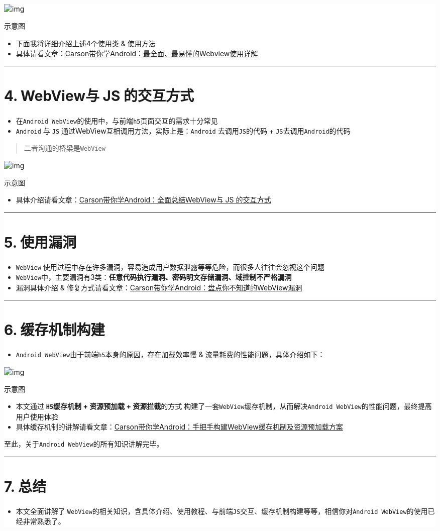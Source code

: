 ![img](https:////upload-images.jianshu.io/upload_images/944365-6e249d5a3cc7d343.png?imageMogr2/auto-orient/strip|imageView2/2/w/730/format/webp)

示意图

- 下面我将详细介绍上述4个使用类 & 使用方法
- 具体请看文章：[Carson带你学Android：最全面、最易懂的Webview使用详解](https://www.jianshu.com/p/3c94ae673e2a)

------

# 4. WebView与 JS 的交互方式

- 在`Android WebView`的使用中，与前端`h5`页面交互的需求十分常见
- `Android` 与 `JS` 通过WebView互相调用方法，实际上是：`Android` 去调用`JS`的代码 + `JS`去调用`Android`的代码

> 二者沟通的桥梁是`WebView`

![img](https:////upload-images.jianshu.io/upload_images/944365-2757946772481525.png?imageMogr2/auto-orient/strip|imageView2/2/w/1200/format/webp)

示意图

- 具体介绍请看文章：[Carson带你学Android：全面总结WebView与 JS 的交互方式](https://www.jianshu.com/p/345f4d8a5cfa)

------

# 5. 使用漏洞

- `WebView` 使用过程中存在许多漏洞，容易造成用户数据泄露等等危险，而很多人往往会忽视这个问题
- `WebView`中，主要漏洞有3类：**任意代码执行漏洞、密码明文存储漏洞、域控制不严格漏洞**
- 漏洞具体介绍 & 修复方式请看文章：[Carson带你学Android：盘点你不知道的WebView漏洞](https://www.jianshu.com/p/3a345d27cd42)

------

# 6. 缓存机制构建

- `Android WebView`由于前端`h5`本身的原因，存在加载效率慢 & 流量耗费的性能问题，具体介绍如下：

![img](https:////upload-images.jianshu.io/upload_images/944365-d0e842a6e92eef2c.png?imageMogr2/auto-orient/strip|imageView2/2/w/1200/format/webp)

示意图

- 本文通过 **`H5`缓存机制 + 资源预加载 + 资源拦截**的方式 构建了一套`WebView`缓存机制，从而解决`Android WebView`的性能问题，最终提高用户使用体验
- 具体缓存机制的讲解请看文章：[Carson带你学Android：手把手构建WebView缓存机制及资源预加载方案](https://www.jianshu.com/p/5e7075f4875f)

至此，关于`Android WebView`的所有知识讲解完毕。

------

# 7. 总结

- 本文全面讲解了 `WebView`的相关知识，含具体介绍、使用教程、与前端`JS`交互、缓存机制构建等等，相信你对`Android WebView`的使用已经非常熟悉了。


